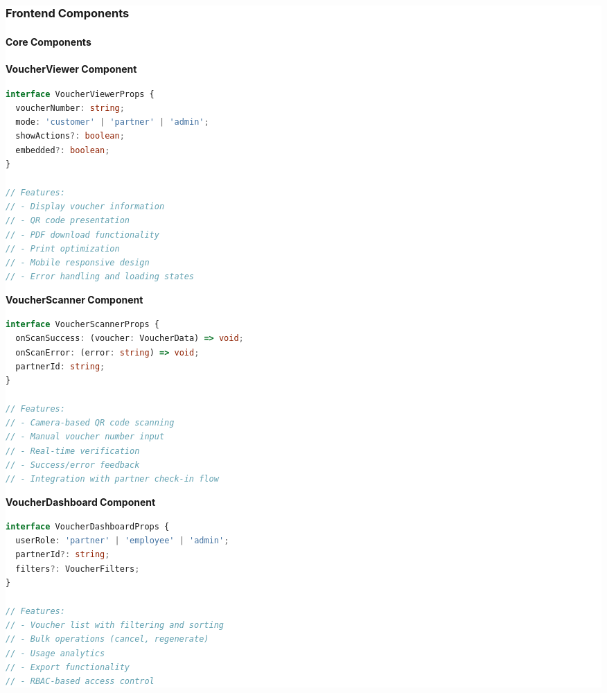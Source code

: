 ### Frontend Components

#### Core Components

**VoucherViewer Component**
```typescript
interface VoucherViewerProps {
  voucherNumber: string;
  mode: 'customer' | 'partner' | 'admin';
  showActions?: boolean;
  embedded?: boolean;
}

// Features:
// - Display voucher information
// - QR code presentation
// - PDF download functionality
// - Print optimization
// - Mobile responsive design
// - Error handling and loading states
```

**VoucherScanner Component**
```typescript
interface VoucherScannerProps {
  onScanSuccess: (voucher: VoucherData) => void;
  onScanError: (error: string) => void;
  partnerId: string;
}

// Features:
// - Camera-based QR code scanning
// - Manual voucher number input
// - Real-time verification
// - Success/error feedback
// - Integration with partner check-in flow
```

**VoucherDashboard Component**
```typescript
interface VoucherDashboardProps {
  userRole: 'partner' | 'employee' | 'admin';
  partnerId?: string;
  filters?: VoucherFilters;
}

// Features:
// - Voucher list with filtering and sorting
// - Bulk operations (cancel, regenerate)
// - Usage analytics
// - Export functionality
// - RBAC-based access control
```
